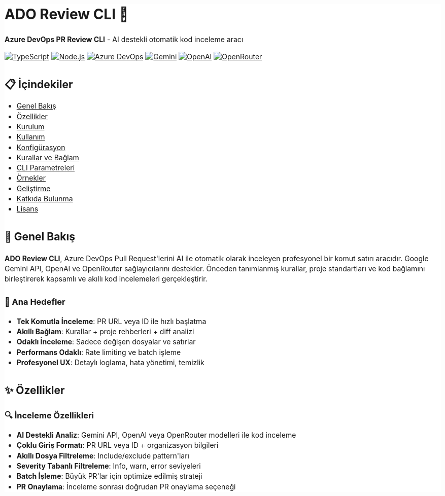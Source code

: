 # ADO Review CLI 🤖

**Azure DevOps PR Review CLI** - AI destekli otomatik kod inceleme aracı

[![TypeScript](https://img.shields.io/badge/TypeScript-007ACC?style=flat&logo=typescript&logoColor=white)](https://www.typescriptlang.org/)
[![Node.js](https://img.shields.io/badge/Node.js-43853D?style=flat&logo=node.js&logoColor=white)](https://nodejs.org/)
[![Azure DevOps](https://img.shields.io/badge/Azure_DevOps-0078D4?style=flat&logo=azure-devops&logoColor=white)](https://azure.microsoft.com/en-us/services/devops/)
[![Gemini](https://img.shields.io/badge/Google_Gemini-8E75B2?style=flat&logo=google&logoColor=white)](https://ai.google.dev/)
[![OpenAI](https://img.shields.io/badge/OpenAI-412991?style=flat&logo=openai&logoColor=white)](https://platform.openai.com/)
[![OpenRouter](https://img.shields.io/badge/OpenRouter-0B7285?style=flat)](https://openrouter.ai/)

## 📋 İçindekiler

- [Genel Bakış](#-genel-bakış)
- [Özellikler](#-özellikler)
- [Kurulum](#-kurulum)
- [Kullanım](#-kullanım)
- [Konfigürasyon](#-konfigürasyon)
- [Kurallar ve Bağlam](#-kurallar-ve-bağlam)
- [CLI Parametreleri](#-cli-parametreleri)
- [Örnekler](#-örnekler)
- [Geliştirme](#-geliştirme)
- [Katkıda Bulunma](#-katkıda-bulunma)
- [Lisans](#-lisans)

## 🎯 Genel Bakış

**ADO Review CLI**, Azure DevOps Pull Request'lerini AI ile otomatik olarak inceleyen profesyonel bir komut satırı aracıdır. Google Gemini API, OpenAI ve OpenRouter sağlayıcılarını destekler. Önceden tanımlanmış kurallar, proje standartları ve kod bağlamını birleştirerek kapsamlı ve akıllı kod incelemeleri gerçekleştirir.

### 🚀 Ana Hedefler

- **Tek Komutla İnceleme**: PR URL veya ID ile hızlı başlatma
- **Akıllı Bağlam**: Kurallar + proje rehberleri + diff analizi
- **Odaklı İnceleme**: Sadece değişen dosyalar ve satırlar
- **Performans Odaklı**: Rate limiting ve batch işleme
- **Profesyonel UX**: Detaylı loglama, hata yönetimi, temizlik

## ✨ Özellikler

### 🔍 İnceleme Özellikleri
- **AI Destekli Analiz**: Gemini API, OpenAI veya OpenRouter modelleri ile kod inceleme
- **Çoklu Giriş Formatı**: PR URL veya ID + organizasyon bilgileri
- **Akıllı Dosya Filtreleme**: Include/exclude pattern'ları
- **Severity Tabanlı Filtreleme**: Info, warn, error seviyeleri
- **Batch İşleme**: Büyük PR'lar için optimize edilmiş strateji
- **PR Onaylama**: İnceleme sonrası doğrudan PR onaylama seçeneği
